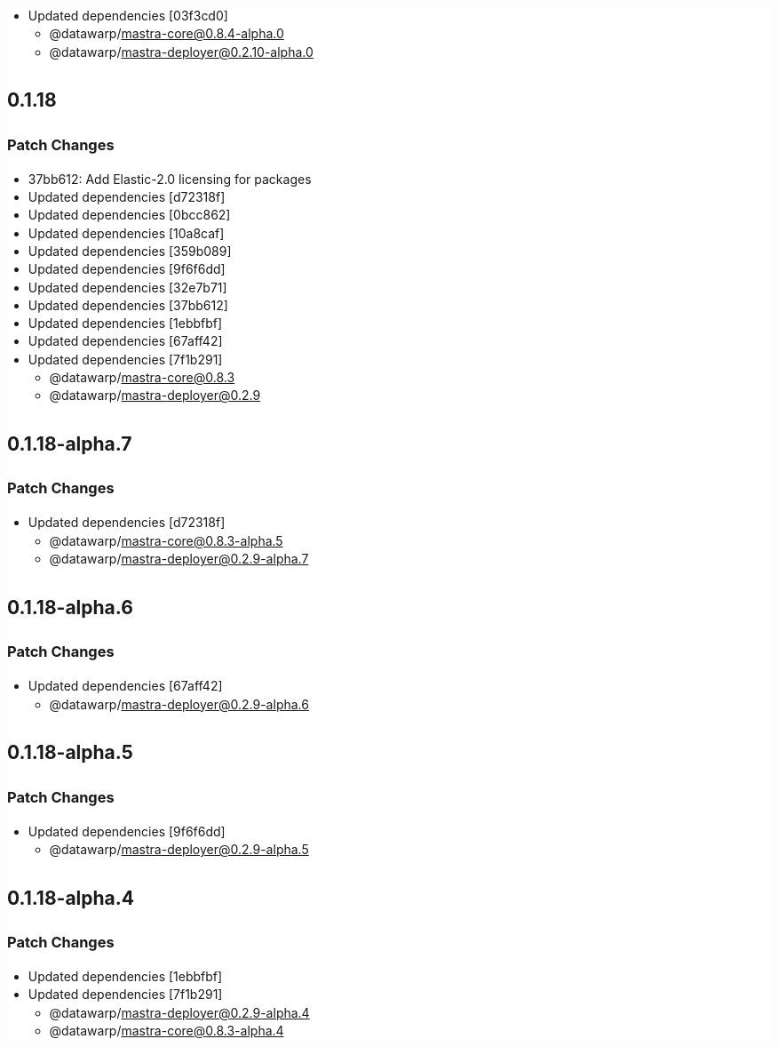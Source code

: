 - Updated dependencies [03f3cd0]
  - @datawarp/mastra-core@0.8.4-alpha.0
  - @datawarp/mastra-deployer@0.2.10-alpha.0

## 0.1.18

### Patch Changes

- 37bb612: Add Elastic-2.0 licensing for packages
- Updated dependencies [d72318f]
- Updated dependencies [0bcc862]
- Updated dependencies [10a8caf]
- Updated dependencies [359b089]
- Updated dependencies [9f6f6dd]
- Updated dependencies [32e7b71]
- Updated dependencies [37bb612]
- Updated dependencies [1ebbfbf]
- Updated dependencies [67aff42]
- Updated dependencies [7f1b291]
  - @datawarp/mastra-core@0.8.3
  - @datawarp/mastra-deployer@0.2.9

## 0.1.18-alpha.7

### Patch Changes

- Updated dependencies [d72318f]
  - @datawarp/mastra-core@0.8.3-alpha.5
  - @datawarp/mastra-deployer@0.2.9-alpha.7

## 0.1.18-alpha.6

### Patch Changes

- Updated dependencies [67aff42]
  - @datawarp/mastra-deployer@0.2.9-alpha.6

## 0.1.18-alpha.5

### Patch Changes

- Updated dependencies [9f6f6dd]
  - @datawarp/mastra-deployer@0.2.9-alpha.5

## 0.1.18-alpha.4

### Patch Changes

- Updated dependencies [1ebbfbf]
- Updated dependencies [7f1b291]
  - @datawarp/mastra-deployer@0.2.9-alpha.4
  - @datawarp/mastra-core@0.8.3-alpha.4
